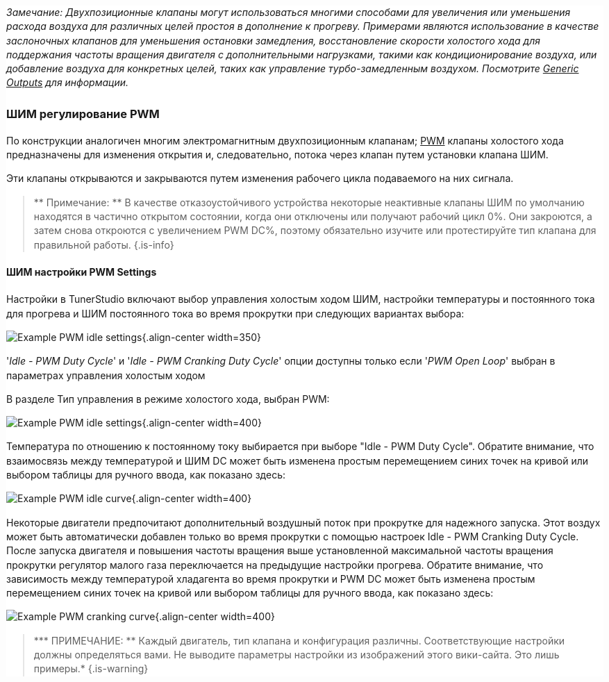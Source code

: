 *Замечание: Двухпозиционные клапаны могут использоваться многими способами для увеличения или уменьшения расхода воздуха для различных целей простоя в дополнение к прогреву. Примерами являются использование в качестве заслоночных клапанов для уменьшения остановки замедления, восстановление скорости холостого хода для поддержания частоты вращения двигателя с дополнительными нагрузками, такими как кондиционирование воздуха, или добавление воздуха для конкретных целей, таких как управление турбо-замедленным воздухом. Посмотрите [Generic Outputs](Generic_Outputs "wikilink") для информации.*

### ШИМ регулирование PWM

По конструкции аналогичен многим электромагнитным двухпозиционным клапанам; [PWM](https://www.arduino.cc/en/Tutorial/PWM) клапаны холостого хода предназначены для изменения открытия и, следовательно, потока через клапан путем установки клапана ШИМ.

Эти клапаны открываются и закрываются путем изменения рабочего цикла подаваемого на них сигнала. 

> ** Примечание: ** В качестве отказоустойчивого устройства некоторые неактивные клапаны ШИМ по умолчанию находятся в частично открытом состоянии, когда они отключены или получают рабочий цикл 0%. Они закроются, а затем снова откроются с увеличением PWM DC%, поэтому обязательно изучите или протестируйте тип клапана для правильной работы.
{.is-info}


#### ШИМ настройки PWM Settings

Настройки в TunerStudio включают выбор управления холостым ходом ШИМ, настройки температуры и постоянного тока для прогрева и ШИМ постоянного тока во время прокрутки при следующих вариантах выбора:

![Example PWM idle settings](/img/idle/pwm_menu.png){.align-center width=350}

'*Idle - PWM Duty Cycle*' и '*Idle - PWM Cranking Duty Cycle*' опции доступны только если '*PWM Open Loop*' выбран в параметрах управления холостым ходом

В разделе Тип управления в режиме холостого хода, выбран PWM:

![Example PWM idle settings](/img/idle/pwm_settings.png){.align-center width=400}

Температура по отношению к постоянному току выбирается при выборе "Idle - PWM Duty Cycle". Обратите внимание, что взаимосвязь между температурой и ШИМ DC может быть изменена простым перемещением синих точек на кривой или выбором таблицы для ручного ввода, как показано здесь:

![Example PWM idle curve](/img/idle/pwm_curve.png){.align-center width=400}

Некоторые двигатели предпочитают дополнительный воздушный поток при прокрутке для надежного запуска. Этот воздух может быть автоматически добавлен только во время прокрутки с помощью настроек Idle - PWM Cranking Duty Cycle. После запуска двигателя и повышения частоты вращения выше установленной максимальной частоты вращения прокрутки регулятор малого газа переключается на предыдущие настройки прогрева. Обратите внимание, что зависимость между температурой хладагента во время прокрутки и PWM DC может быть изменена простым перемещением синих точек на кривой или выбором таблицы для ручного ввода, как показано здесь:

![Example PWM cranking curve](/img/idle/pwm_cranking_curve.png){.align-center width=400}

> *** ПРИМЕЧАНИЕ: ** Каждый двигатель, тип клапана и конфигурация различны. Соответствующие настройки должны определяться вами. Не выводите параметры настройки из изображений этого вики-сайта. Это лишь примеры.*
{.is-warning}
